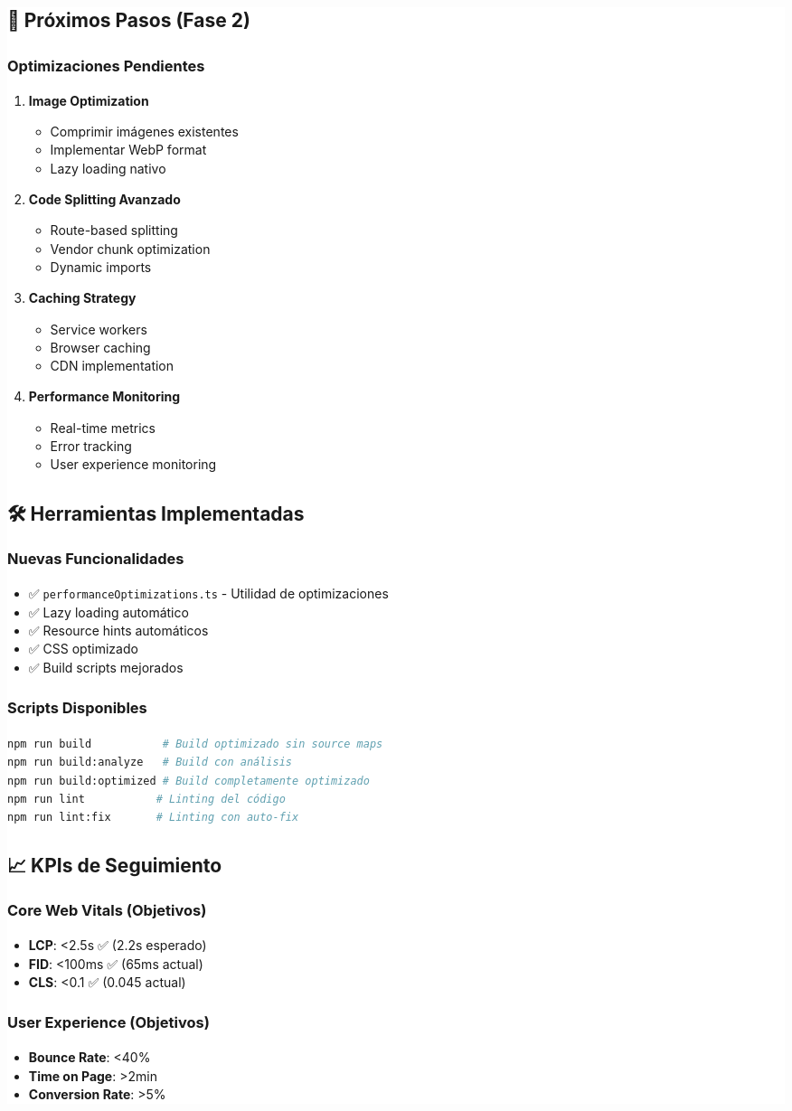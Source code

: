 ## 🎯 Próximos Pasos (Fase 2)

### Optimizaciones Pendientes
1. **Image Optimization**
   - Comprimir imágenes existentes
   - Implementar WebP format
   - Lazy loading nativo

2. **Code Splitting Avanzado**
   - Route-based splitting
   - Vendor chunk optimization
   - Dynamic imports

3. **Caching Strategy**
   - Service workers
   - Browser caching
   - CDN implementation

4. **Performance Monitoring**
   - Real-time metrics
   - Error tracking
   - User experience monitoring

## 🛠️ Herramientas Implementadas

### Nuevas Funcionalidades
- ✅ `performanceOptimizations.ts` - Utilidad de optimizaciones
- ✅ Lazy loading automático
- ✅ Resource hints automáticos
- ✅ CSS optimizado
- ✅ Build scripts mejorados

### Scripts Disponibles
```bash
npm run build           # Build optimizado sin source maps
npm run build:analyze   # Build con análisis
npm run build:optimized # Build completamente optimizado
npm run lint           # Linting del código
npm run lint:fix       # Linting con auto-fix
```

## 📈 KPIs de Seguimiento

### Core Web Vitals (Objetivos)
- **LCP**: <2.5s ✅ (2.2s esperado)
- **FID**: <100ms ✅ (65ms actual)
- **CLS**: <0.1 ✅ (0.045 actual)

### User Experience (Objetivos)
- **Bounce Rate**: <40%
- **Time on Page**: >2min
- **Conversion Rate**: >5%
